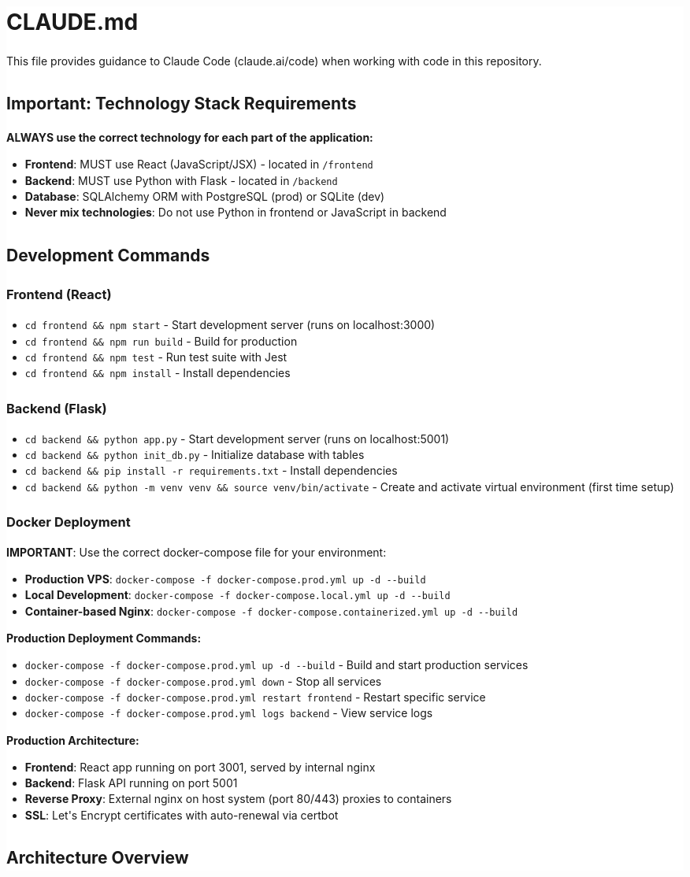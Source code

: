 # CLAUDE.md

This file provides guidance to Claude Code (claude.ai/code) when working with code in this repository.

## Important: Technology Stack Requirements

**ALWAYS use the correct technology for each part of the application:**
- **Frontend**: MUST use React (JavaScript/JSX) - located in `/frontend`
- **Backend**: MUST use Python with Flask - located in `/backend`
- **Database**: SQLAlchemy ORM with PostgreSQL (prod) or SQLite (dev)
- **Never mix technologies**: Do not use Python in frontend or JavaScript in backend

## Development Commands

### Frontend (React)
- `cd frontend && npm start` - Start development server (runs on localhost:3000)
- `cd frontend && npm run build` - Build for production
- `cd frontend && npm test` - Run test suite with Jest
- `cd frontend && npm install` - Install dependencies

### Backend (Flask)
- `cd backend && python app.py` - Start development server (runs on localhost:5001)
- `cd backend && python init_db.py` - Initialize database with tables
- `cd backend && pip install -r requirements.txt` - Install dependencies
- `cd backend && python -m venv venv && source venv/bin/activate` - Create and activate virtual environment (first time setup)

### Docker Deployment

**IMPORTANT**: Use the correct docker-compose file for your environment:
- **Production VPS**: `docker-compose -f docker-compose.prod.yml up -d --build`
- **Local Development**: `docker-compose -f docker-compose.local.yml up -d --build`
- **Container-based Nginx**: `docker-compose -f docker-compose.containerized.yml up -d --build`

**Production Deployment Commands:**
- `docker-compose -f docker-compose.prod.yml up -d --build` - Build and start production services
- `docker-compose -f docker-compose.prod.yml down` - Stop all services
- `docker-compose -f docker-compose.prod.yml restart frontend` - Restart specific service
- `docker-compose -f docker-compose.prod.yml logs backend` - View service logs

**Production Architecture:**
- **Frontend**: React app running on port 3001, served by internal nginx
- **Backend**: Flask API running on port 5001
- **Reverse Proxy**: External nginx on host system (port 80/443) proxies to containers
- **SSL**: Let's Encrypt certificates with auto-renewal via certbot

## Architecture Overview

